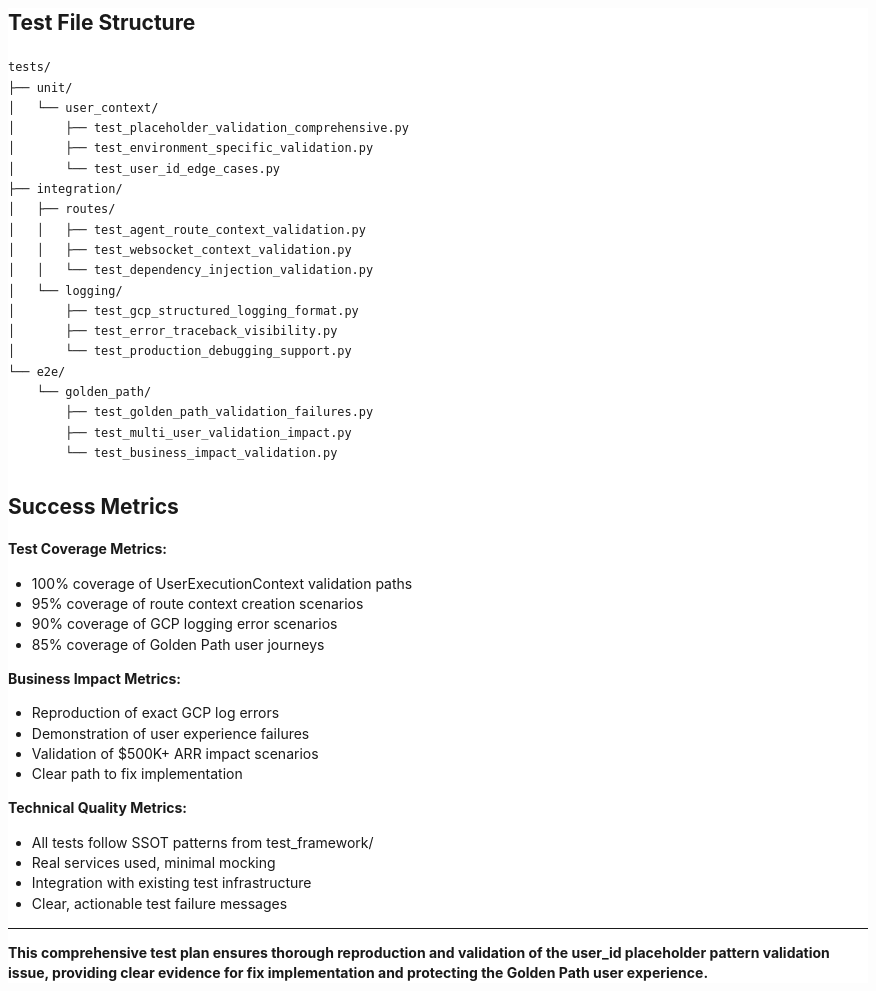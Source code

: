 
## Test File Structure

```
tests/
├── unit/
│   └── user_context/
│       ├── test_placeholder_validation_comprehensive.py
│       ├── test_environment_specific_validation.py
│       └── test_user_id_edge_cases.py
├── integration/
│   ├── routes/
│   │   ├── test_agent_route_context_validation.py
│   │   ├── test_websocket_context_validation.py
│   │   └── test_dependency_injection_validation.py
│   └── logging/
│       ├── test_gcp_structured_logging_format.py
│       ├── test_error_traceback_visibility.py
│       └── test_production_debugging_support.py
└── e2e/
    └── golden_path/
        ├── test_golden_path_validation_failures.py
        ├── test_multi_user_validation_impact.py
        └── test_business_impact_validation.py
```

## Success Metrics

**Test Coverage Metrics:**
- 100% coverage of UserExecutionContext validation paths
- 95% coverage of route context creation scenarios  
- 90% coverage of GCP logging error scenarios
- 85% coverage of Golden Path user journeys

**Business Impact Metrics:**
- Reproduction of exact GCP log errors
- Demonstration of user experience failures
- Validation of $500K+ ARR impact scenarios
- Clear path to fix implementation

**Technical Quality Metrics:**
- All tests follow SSOT patterns from test_framework/
- Real services used, minimal mocking
- Integration with existing test infrastructure
- Clear, actionable test failure messages

---

**This comprehensive test plan ensures thorough reproduction and validation of the user_id placeholder pattern validation issue, providing clear evidence for fix implementation and protecting the Golden Path user experience.**